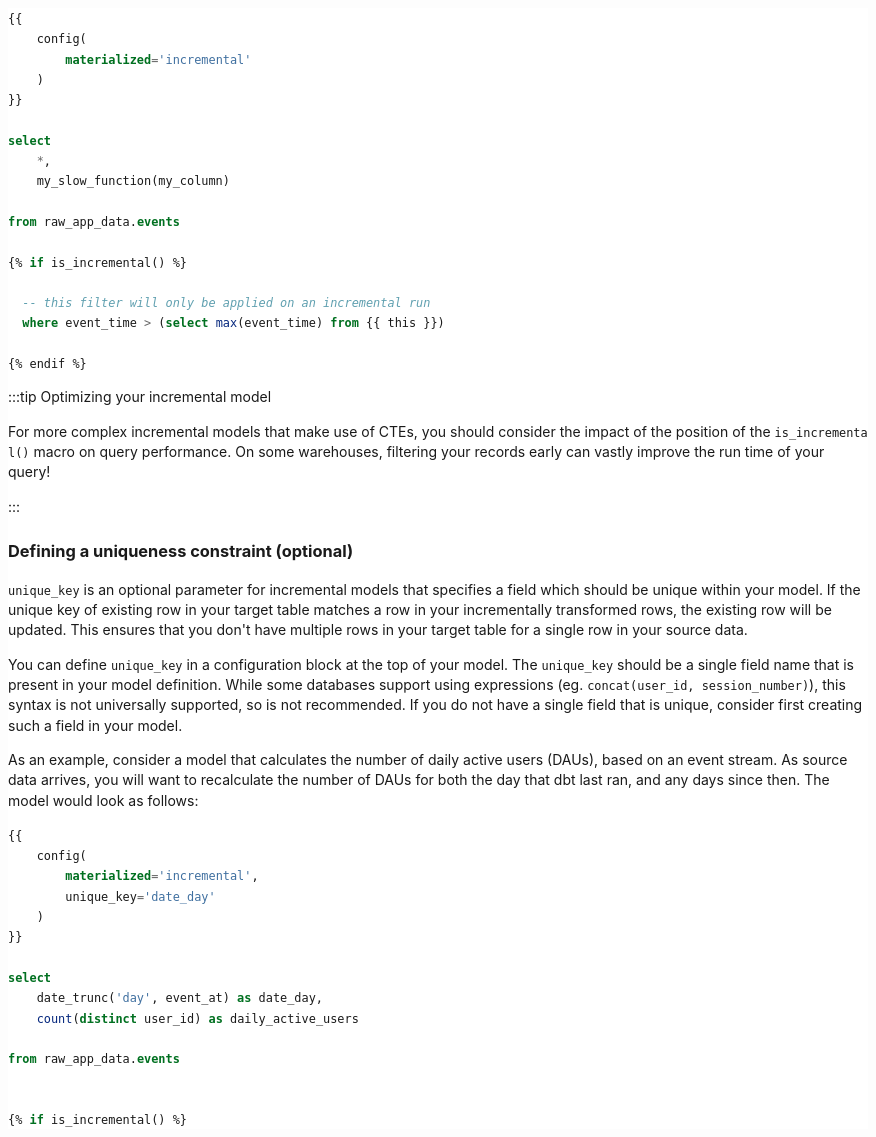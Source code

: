 ```sql
{{
    config(
        materialized='incremental'
    )
}}

select
    *,
    my_slow_function(my_column)

from raw_app_data.events

{% if is_incremental() %}

  -- this filter will only be applied on an incremental run
  where event_time > (select max(event_time) from {{ this }})

{% endif %}
```

</File>



:::tip Optimizing your incremental model

For more complex incremental models that make use of CTEs, you should consider the impact of the position of the `is_incremental()` macro on query performance. On some warehouses, filtering your records early can vastly improve the run time of your query!

:::

### Defining a uniqueness constraint (optional)
`unique_key` is an optional parameter for incremental models that specifies a field which should be unique within your model. If the unique key of existing row in your target table matches a row in your incrementally transformed rows, the existing row will be updated. This ensures that you don't have multiple rows in your target table for a single row in your source data.

You can define `unique_key` in a configuration block at the top of your model. The `unique_key` should be a single field name that is present in your model definition. While some databases support using expressions (eg. `concat(user_id, session_number)`), this syntax is not universally supported, so is not recommended. If you do not have a single field that is unique, consider first creating such a field in your model.

As an example, consider a model that calculates the number of daily active users (DAUs), based on an event stream. As source data arrives, you will want to recalculate the number of DAUs for both the day that dbt last ran, and any days since then. The model would look as follows:

<File name='models/staging/fct_daily_active_users.sql'>

```sql
{{
    config(
        materialized='incremental',
        unique_key='date_day'
    )
}}

select
    date_trunc('day', event_at) as date_day,
    count(distinct user_id) as daily_active_users

from raw_app_data.events


{% if is_incremental() %}

```